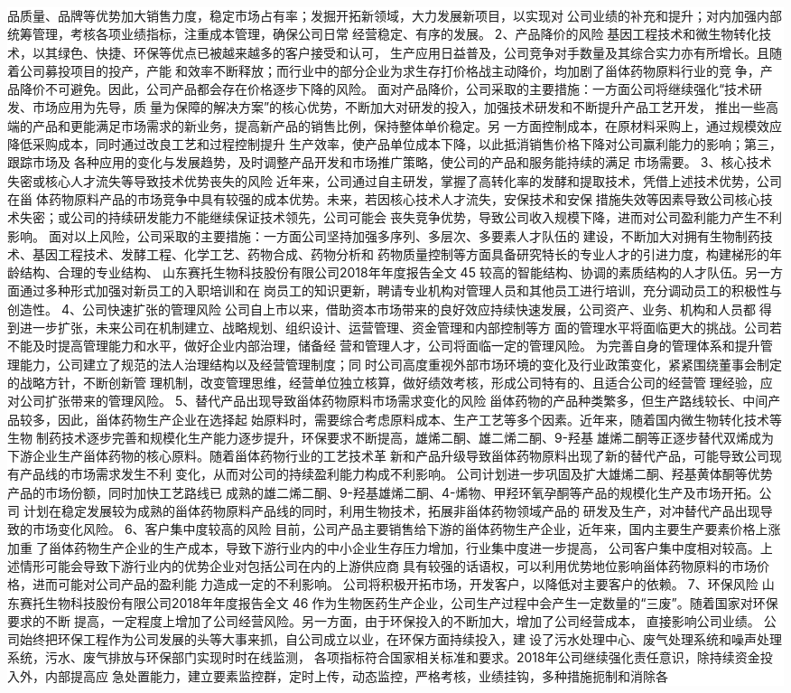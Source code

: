 品质量、品牌等优势加大销售力度，稳定市场占有率；发掘开拓新领域，大力发展新项目，以实现对
公司业绩的补充和提升；对内加强内部统筹管理，考核各项业绩指标，注重成本管理，确保公司日常
经营稳定、有序的发展。
2、产品降价的风险
基因工程技术和微生物转化技术，以其绿色、快捷、环保等优点已被越来越多的客户接受和认可，
生产应用日益普及，公司竞争对手数量及其综合实力亦有所增长。且随着公司募投项目的投产，产能
和效率不断释放；而行业中的部分企业为求生存打价格战主动降价，均加剧了甾体药物原料行业的竞
争，产品降价不可避免。因此，公司产品都会存在价格逐步下降的风险。
面对产品降价，公司采取的主要措施：一方面公司将继续强化“技术研发、市场应用为先导，质
量为保障的解决方案”的核心优势，不断加大对研发的投入，加强技术研发和不断提升产品工艺开发，
推出一些高端的产品和更能满足市场需求的新业务，提高新产品的销售比例，保持整体单价稳定。另
一方面控制成本，在原材料采购上，通过规模效应降低采购成本，同时通过改良工艺和过程控制提升
生产效率，使产品单位成本下降，以此抵消销售价格下降对公司赢利能力的影响；第三，跟踪市场及
各种应用的变化与发展趋势，及时调整产品开发和市场推广策略，使公司的产品和服务能持续的满足
市场需要。
3、核心技术失密或核心人才流失等导致技术优势丧失的风险
近年来，公司通过自主研发，掌握了高转化率的发酵和提取技术，凭借上述技术优势，公司在甾
体药物原料产品的市场竞争中具有较强的成本优势。未来，若因核心技术人才流失，安保技术和安保
措施失效等因素导致公司核心技术失密；或公司的持续研发能力不能继续保证技术领先，公司可能会
丧失竞争优势，导致公司收入规模下降，进而对公司盈利能力产生不利影响。
面对以上风险，公司采取的主要措施：一方面公司坚持加强多序列、多层次、多要素人才队伍的
建设，不断加大对拥有生物制药技术、基因工程技术、发酵工程、化学工艺、药物合成、药物分析和
药物质量控制等方面具备研究特长的专业人才的引进力度，构建梯形的年龄结构、合理的专业结构、
山东赛托生物科技股份有限公司2018年年度报告全文
45
较高的智能结构、协调的素质结构的人才队伍。另一方面通过多种形式加强对新员工的入职培训和在
岗员工的知识更新，聘请专业机构对管理人员和其他员工进行培训，充分调动员工的积极性与创造性。
4、公司快速扩张的管理风险
公司自上市以来，借助资本市场带来的良好效应持续快速发展，公司资产、业务、机构和人员都
得到进一步扩张，未来公司在机制建立、战略规划、组织设计、运营管理、资金管理和内部控制等方
面的管理水平将面临更大的挑战。公司若不能及时提高管理能力和水平，做好企业内部治理，储备经
营和管理人才，公司将面临一定的管理风险。
为完善自身的管理体系和提升管理能力，公司建立了规范的法人治理结构以及经营管理制度；同
时公司高度重视外部市场环境的变化及行业政策变化，紧紧围绕董事会制定的战略方针，不断创新管
理机制，改变管理思维，经营单位独立核算，做好绩效考核，形成公司特有的、且适合公司的经营管
理经验，应对公司扩张带来的管理风险。
5、替代产品出现导致甾体药物原料市场需求变化的风险
甾体药物的产品种类繁多，但生产路线较长、中间产品较多，因此，甾体药物生产企业在选择起
始原料时，需要综合考虑原料成本、生产工艺等多个因素。近年来，随着国内微生物转化技术等生物
制药技术逐步完善和规模化生产能力逐步提升，环保要求不断提高，雄烯二酮、雄二烯二酮、9-羟基
雄烯二酮等正逐步替代双烯成为下游企业生产甾体药物的核心原料。随着甾体药物行业的工艺技术革
新和产品升级导致甾体药物原料出现了新的替代产品，可能导致公司现有产品线的市场需求发生不利
变化，从而对公司的持续盈利能力构成不利影响。
公司计划进一步巩固及扩大雄烯二酮、羟基黄体酮等优势产品的市场份额，同时加快工艺路线已
成熟的雄二烯二酮、9-羟基雄烯二酮、4-烯物、甲羟环氧孕酮等产品的规模化生产及市场开拓。公司
计划在稳定发展较为成熟的甾体药物原料产品线的同时，利用生物技术，拓展非甾体药物领域产品的
研发及生产，对冲替代产品出现导致的市场变化风险。
6、客户集中度较高的风险
目前，公司产品主要销售给下游的甾体药物生产企业，近年来，国内主要生产要素价格上涨加重
了甾体药物生产企业的生产成本，导致下游行业内的中小企业生存压力增加，行业集中度进一步提高，
公司客户集中度相对较高。上述情形可能会导致下游行业内的优势企业对包括公司在内的上游供应商
具有较强的话语权，可以利用优势地位影响甾体药物原料的市场价格，进而可能对公司产品的盈利能
力造成一定的不利影响。
公司将积极开拓市场，开发客户，以降低对主要客户的依赖。
7、环保风险
山东赛托生物科技股份有限公司2018年年度报告全文
46
作为生物医药生产企业，公司生产过程中会产生一定数量的“三废”。随着国家对环保要求的不断
提高，一定程度上增加了公司经营风险。另一方面，由于环保投入的不断加大，增加了公司经营成本，
直接影响公司业绩。
公司始终把环保工程作为公司发展的头等大事来抓，自公司成立以业，在环保方面持续投入，建
设了污水处理中心、废气处理系统和噪声处理系统，污水、废气排放与环保部门实现时时在线监测，
各项指标符合国家相关标准和要求。2018年公司继续强化责任意识，除持续资金投入外，内部提高应
急处置能力，建立要素监控群，定时上传，动态监控，严格考核，业绩挂钩，多种措施扼制和消除各